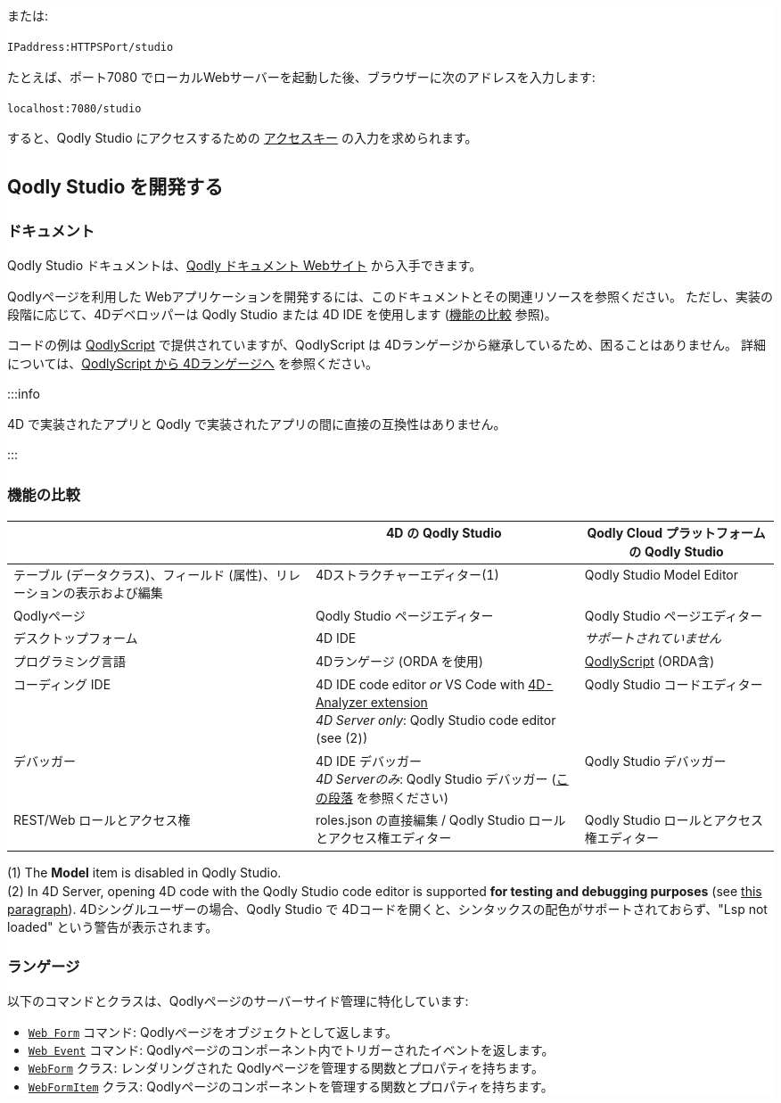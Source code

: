   または:

  `IPaddress:HTTPSPort/studio`

  たとえば、ポート7080 でローカルWebサーバーを起動した後、ブラウザーに次のアドレスを入力します:

  `localhost:7080/studio`

  すると、Qodly Studio にアクセスするための [アクセスキー](../Admin/webAdmin.md#アクセスキー) の入力を求められます。

## Qodly Studio を開発する

### ドキュメント

Qodly Studio ドキュメントは、[Qodly ドキュメント Webサイト](https://developer.qodly.com/docs/studio/overview) から入手できます。

Qodlyページを利用した Webアプリケーションを開発するには、このドキュメントとその関連リソースを参照ください。 ただし、実装の段階に応じて、4Dデベロッパーは Qodly Studio または 4D IDE を使用します ([機能の比較](#機能の比較) 参照)。

コードの例は [QodlyScript](https://developer.qodly.com/docs/category/qodlyscript) で提供されていますが、QodlyScript は 4Dランゲージから継承しているため、困ることはありません。 詳細については、[QodlyScript から 4Dランゲージへ](#qodlyscript-から-4dランゲージへ) を参照ください。

:::info

4D で実装されたアプリと Qodly で実装されたアプリの間に直接の互換性はありません。

:::

### 機能の比較

|                                                                               | 4D の Qodly Studio                                                                                                                                                                                                     | Qodly Cloud プラットフォームの Qodly Studio                                                              |
| ----------------------------------------------------------------------------- | --------------------------------------------------------------------------------------------------------------------------------------------------------------------------------------------------------------------- | ----------------------------------------------------------------------------------------------- |
| テーブル (データクラス)、フィールド (属性)、リレーションの表示および編集 | 4Dストラクチャーエディター(1)                                                                                                                                                                                  | Qodly Studio Model Editor                                                                       |
| Qodlyページ                                                                      | Qodly Studio ページエディター                                                                                                                                                                                                 | Qodly Studio ページエディター                                                                           |
| デスクトップフォーム                                                                    | 4D IDE                                                                                                                                                                                                                | _サポートされていません_                                                                                   |
| プログラミング言語                                                                     | 4Dランゲージ (ORDA を使用)                                                                                                                                                                                 | [QodlyScript](https://developer.qodly.com/docs/category/qodlyscript) (ORDA含) |
| コーディング IDE                                                                    | 4D IDE code editor _or_ VS Code with [4D-Analyzer extension](https://github.com/4d/4D-Analyzer-VSCode)<br/>_4D Server only_: Qodly Studio code editor (see (2)) | Qodly Studio コードエディター                                                                           |
| デバッガー                                                                         | 4D IDE デバッガー<br/>_4D Serverのみ_: Qodly Studio デバッガー ([この段落](#4d-server-で-qodlyデバッガーを使用する) を参照ください)                                                                                  | Qodly Studio デバッガー                                                                              |
| REST/Web ロールとアクセス権                                                            | roles.json の直接編集 / Qodly Studio ロールとアクセス権エディター                                                                                                                                                        | Qodly Studio ロールとアクセス権エディター                                                                     |

(1) The **Model** item is disabled in Qodly Studio.<br/>
(2) In 4D Server, opening 4D code with the Qodly Studio code editor is supported **for testing and debugging purposes** (see [this paragraph](#development-and-deployment)). 4Dシングルユーザーの場合、Qodly Studio で 4Dコードを開くと、シンタックスの配色がサポートされておらず、"Lsp not loaded" という警告が表示されます。

### ランゲージ

以下のコマンドとクラスは、Qodlyページのサーバーサイド管理に特化しています:

- [`Web Form`](../API/WebFormClass.md#web-form) コマンド: Qodlyページをオブジェクトとして返します。
- [`Web Event`](../API/WebFormClass.md#web-event) コマンド: Qodlyページのコンポーネント内でトリガーされたイベントを返します。
- [`WebForm`](../API/WebFormClass.md) クラス: レンダリングされた Qodlyページを管理する関数とプロパティを持ちます。
- [`WebFormItem`](../API/WebFormItemClass.md) クラス: Qodlyページのコンポーネントを管理する関数とプロパティを持ちます。
